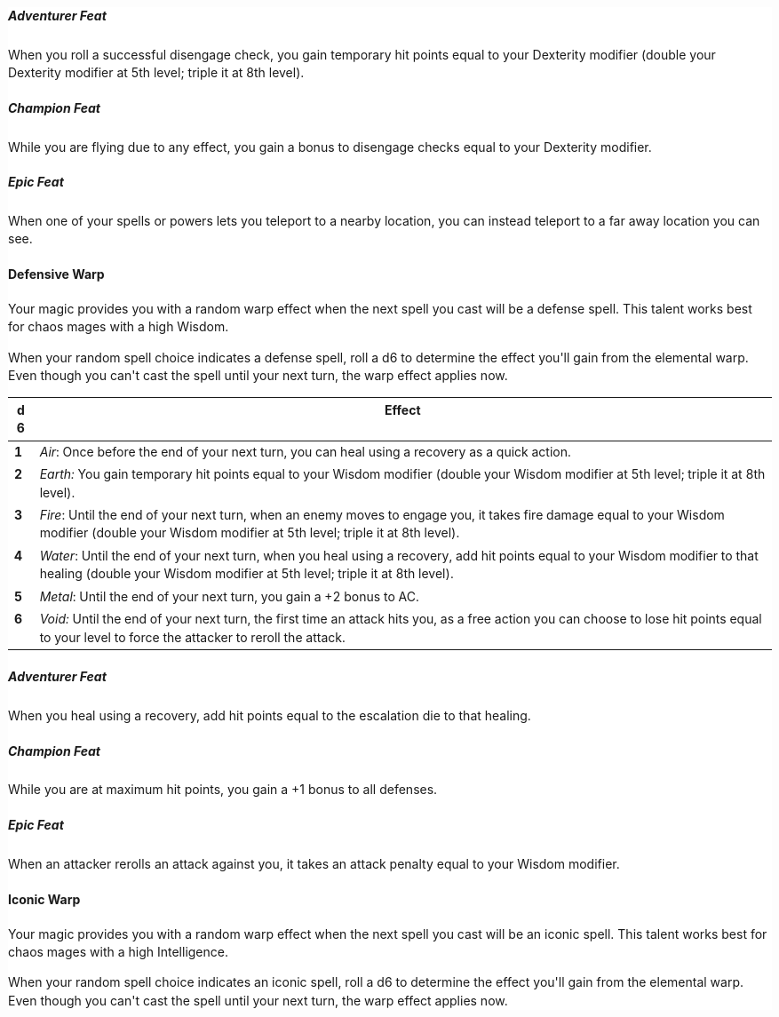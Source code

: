 ##### Adventurer Feat

When you roll a successful disengage check, you gain temporary hit points equal to your Dexterity modifier (double your Dexterity modifier at 5th level; triple it at 8th level).

##### Champion Feat

While you are flying due to any effect, you gain a bonus to disengage checks equal to your Dexterity modifier.

##### Epic Feat

When one of your spells or powers lets you teleport to a nearby location, you can instead teleport to a far away location you can see.

#### Defensive Warp

Your magic provides you with a random warp effect when the next spell you cast will be a defense spell. This talent works best for chaos mages with a high Wisdom.

When your random spell choice indicates a defense spell, roll a d6 to determine the effect you'll gain from the elemental warp. Even though you can't cast the spell until your next turn, the warp effect applies now.

| **d6** | **Effect** |
| --- | --- |
| **1** | _Air_: Once before the end of your next turn, you can heal using a recovery as a quick action. |
| **2** | _Earth:_ You gain temporary hit points equal to your Wisdom modifier (double your Wisdom modifier at 5th level; triple it at 8th level). |
| **3** | _Fire_: Until the end of your next turn, when an enemy moves to engage you, it takes fire damage equal to your Wisdom modifier (double your Wisdom modifier at 5th level; triple it at 8th level). |
| **4** | _Water_: Until the end of your next turn, when you heal using a recovery, add hit points equal to your Wisdom modifier to that healing (double your Wisdom modifier at 5th level; triple it at 8th level). |
| **5** | _Metal_: Until the end of your next turn, you gain a +2 bonus to AC. |
| **6** | _Void:_ Until the end of your next turn, the first time an attack hits you, as a free action you can choose to lose hit points equal to your level to force the attacker to reroll the attack. |

##### Adventurer Feat

When you heal using a recovery, add hit points equal to the escalation die to that healing.

##### Champion Feat

While you are at maximum hit points, you gain a +1 bonus to all defenses.

##### Epic Feat

When an attacker rerolls an attack against you, it takes an attack penalty equal to your Wisdom modifier.

#### Iconic Warp

Your magic provides you with a random warp effect when the next spell you cast will be an iconic spell. This talent works best for chaos mages with a high Intelligence.

When your random spell choice indicates an iconic spell, roll a d6 to determine the effect you'll gain from the elemental warp. Even though you can't cast the spell until your next turn, the warp effect applies now.
